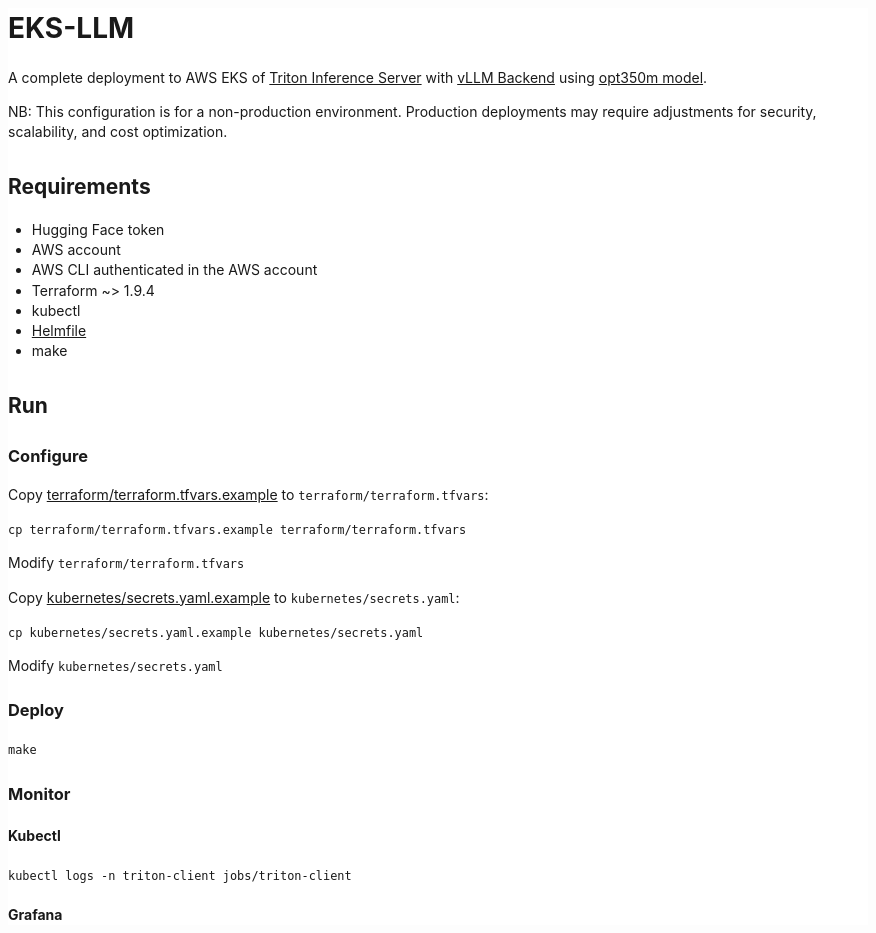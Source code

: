 # EKS-LLM

A complete deployment to AWS EKS of [Triton Inference Server](https://github.com/triton-inference-server/server)
with [vLLM Backend](https://github.com/triton-inference-server/vllm_backend)
using [opt350m model](https://huggingface.co/facebook/opt-350m).

NB: This configuration is for a non-production environment.
Production deployments may require adjustments for security, scalability, and cost optimization.

## Requirements

- Hugging Face token
- AWS account
- AWS CLI authenticated in the AWS account
- Terraform ~> 1.9.4
- kubectl
- [Helmfile](https://github.com/helmfile/helmfile)
- make

## Run

### Configure

Copy [terraform/terraform.tfvars.example](terraform/terraform.tfvars.example) to `terraform/terraform.tfvars`:
```shell
cp terraform/terraform.tfvars.example terraform/terraform.tfvars
```
Modify `terraform/terraform.tfvars`

Copy [kubernetes/secrets.yaml.example](kubernetes/secrets.yaml.example) to `kubernetes/secrets.yaml`:
```shell
cp kubernetes/secrets.yaml.example kubernetes/secrets.yaml
```
Modify `kubernetes/secrets.yaml`

### Deploy

```shell
make
```

### Monitor

#### Kubectl

```shell
kubectl logs -n triton-client jobs/triton-client
```

#### Grafana
